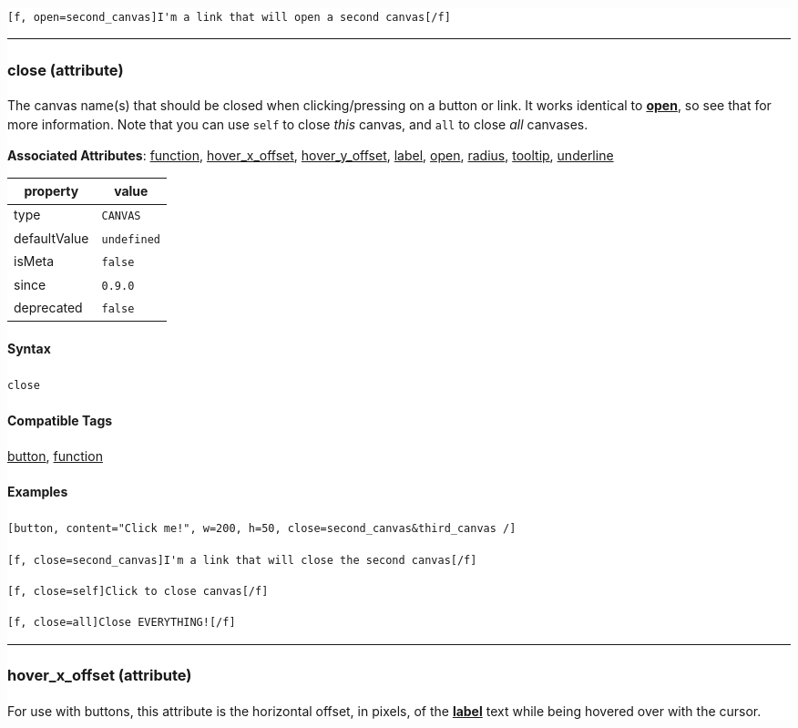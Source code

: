 ```
[f, open=second_canvas]I'm a link that will open a second canvas[/f]
```


___
### close (attribute)
The canvas name(s) that should be closed when clicking/pressing on a button or link. It works identical to [**open**](#open-attribute), so see that for more information. Note that you can use `self` to close *this* canvas, and `all` to close *all* canvases.


**Associated Attributes**: [function](#function-attribute), [hover_x_offset](#hover_x_offset-attribute), [hover_y_offset](#hover_y_offset-attribute), [label](#label-attribute), [open](#open-attribute), [radius](#radius-attribute), [tooltip](#tooltip-attribute), [underline](#underline-attribute)


| property | value
--- | ---
type | `CANVAS`
defaultValue | `undefined`
isMeta | `false`
since | `0.9.0`
deprecated | `false`

#### Syntax

`close`

#### Compatible Tags

[button](#button-tag), [function](#function-tag)

#### Examples

```
[button, content="Click me!", w=200, h=50, close=second_canvas&third_canvas /]
```

```
[f, close=second_canvas]I'm a link that will close the second canvas[/f]
```

```
[f, close=self]Click to close canvas[/f]
```

```
[f, close=all]Close EVERYTHING![/f]
```


___
### hover_x_offset (attribute)
For use with buttons, this attribute is the horizontal offset, in pixels, of the [**label**](#label-attribute) text while being hovered over with the cursor.
